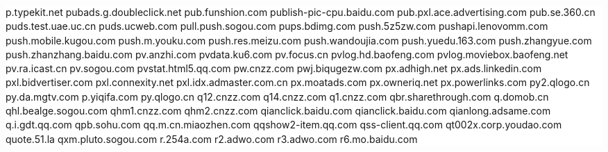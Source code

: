 p.typekit.net
pubads.g.doubleclick.net
pub.funshion.com
publish-pic-cpu.baidu.com
pub.pxl.ace.advertising.com
pub.se.360.cn
puds.test.uae.uc.cn
puds.ucweb.com
pull.push.sogou.com
pups.bdimg.com
push.5z5zw.com
pushapi.lenovomm.com
push.mobile.kugou.com
push.m.youku.com
push.res.meizu.com
push.wandoujia.com
push.yuedu.163.com
push.zhangyue.com
push.zhanzhang.baidu.com
pv.anzhi.com
pvdata.ku6.com
pv.focus.cn
pvlog.hd.baofeng.com
pvlog.moviebox.baofeng.net
pv.ra.icast.cn
pv.sogou.com
pvstat.html5.qq.com
pw.cnzz.com
pwj.biqugezw.com
px.adhigh.net
px.ads.linkedin.com
pxl.bidvertiser.com
pxl.connexity.net
pxl.idx.admaster.com.cn
px.moatads.com
px.owneriq.net
px.powerlinks.com
py2.qlogo.cn
py.da.mgtv.com
p.yiqifa.com
py.qlogo.cn
q12.cnzz.com
q14.cnzz.com
q1.cnzz.com
qbr.sharethrough.com
q.domob.cn
qhl.bealge.sogou.com
qhm1.cnzz.com
qhm2.cnzz.com
qianclick.baidu.com
qianclick.baidu.com	
qianlong.adsame.com
q.i.gdt.qq.com
qpb.sohu.com
qq.m.cn.miaozhen.com
qqshow2-item.qq.com
qss-client.qq.com
qt002x.corp.youdao.com
quote.51.la
qxm.pluto.sogou.com
r.254a.com
r2.adwo.com
r3.adwo.com
r6.mo.baidu.com